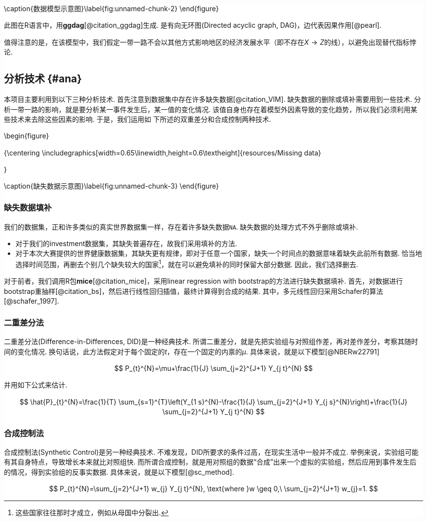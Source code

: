 \caption{数据模型示意图}\label{fig:unnamed-chunk-2}
\end{figure}

此图在R语言中，用**ggdag**[@citation_ggdag]生成. 是有向无环图(Directed acyclic graph, DAG)，边代表因果作用[@pearl].

值得注意的是，在该模型中，我们假定一带一路不会以其他方式影响地区的经济发展水平（即不存在$X\rightarrow Z$的线），以避免出现替代指标悖论.

## 分析技术 {#ana}

本项目主要利用到以下三种分析技术. 首先注意到数据集中存在许多缺失数据[@citation_VIM]. 缺失数据的删除或填补需要用到一些技术. 分析一带一路的影响，就是要分析某一事件发生后，某一值的变化情况. 该值自身也存在着模型外因素导致的变化趋势，所以我们必须利用某些技术来去除这些因素的影响. 于是，我们运用如
下所述的双重差分和合成控制两种技术.

\begin{figure}

{\centering \includegraphics[width=0.65\linewidth,height=0.6\textheight]{resources/Missing data} 

}

\caption{缺失数据示意图}\label{fig:unnamed-chunk-3}
\end{figure}

### 缺失数据填补

我们的数据集，正和许多类似的真实世界数据集一样，存在着许多缺失数据`NA`. 缺失数据的处理方式不外乎删除或填补.

- 对于我们的investment数据集，其缺失普遍存在，故我们采用填补的方法.
- 对于本次大赛提供的世界健康数据集，其缺失更有规律，即对于任意一个国家，缺失一个时间点的数据意味着缺失此前所有数据. 恰当地选择时间范围，再删去个别几个缺失较大的国家[^cty]，就在可以避免填补的同时保留大部分数据. 因此，我们选择删去.

[^cty]: 这些国家往往那时才成立，例如从母国中分裂出.

对于前者，我们调用R包**mice**[@citation_mice]，采用linear regression with bootstrap的方法进行缺失数据填补. 首先，对数据进行bootstrap重抽样[@citation_bs]，然后进行线性回归插值，最终计算得到合成的结果. 其中，多元线性回归采用Schafer的算法[@schafer_1997].

### 二重差分法

二重差分法(Difference-in-Differences, DID)是一种经典技术. 所谓二重差分，就是先把实验组与对照组作差，再对差作差分，考察其随时间的变化情况. 换句话说，此方法假定对于每个固定的$t$，存在一个固定的内禀的$\mu$. 具体来说，就是以下模型[@NBERw22791]

$$
P_{t}^{N}=\mu+\frac{1}{J} \sum_{j=2}^{J+1} Y_{j t}^{N}
$$

并用如下公式来估计.

$$
\hat{P}_{t}^{N}=\frac{1}{T} \sum_{s=1}^{T}\left(Y_{1 s}^{N}-\frac{1}{J} \sum_{j=2}^{J+1} Y_{j s}^{N}\right)+\frac{1}{J} \sum_{j=2}^{J+1} Y_{j t}^{N}
$$

### 合成控制法

合成控制法(Synthetic Control)是另一种经典技术. 不难发现，DID所要求的条件过高，在现实生活中一般并不成立. 举例来说，实验组可能有其自身特点，导致增长本来就比对照组快. 而所谓合成控制，就是用对照组的数据“合成”出来一个虚拟的实验组，然后应用到事件发生后的情况，得到实验组的反事实数据. 具体来说，就是以下模型[@sc_method].

$$
P_{t}^{N}=\sum_{j=2}^{J+1} w_{j} Y_{j t}^{N}, \text{where }w \geq 0,\  \sum_{j=2}^{J+1} w_{j}=1.
$$


[^a]: 名拼音序.
[^dep]: 部分依赖省略.
[^1]: This picture is from _R for Data Science_, released under [CC BY-NC-ND 3.0 US](http://creativecommons.org/licenses/by-nc-nd/3.0/us/).